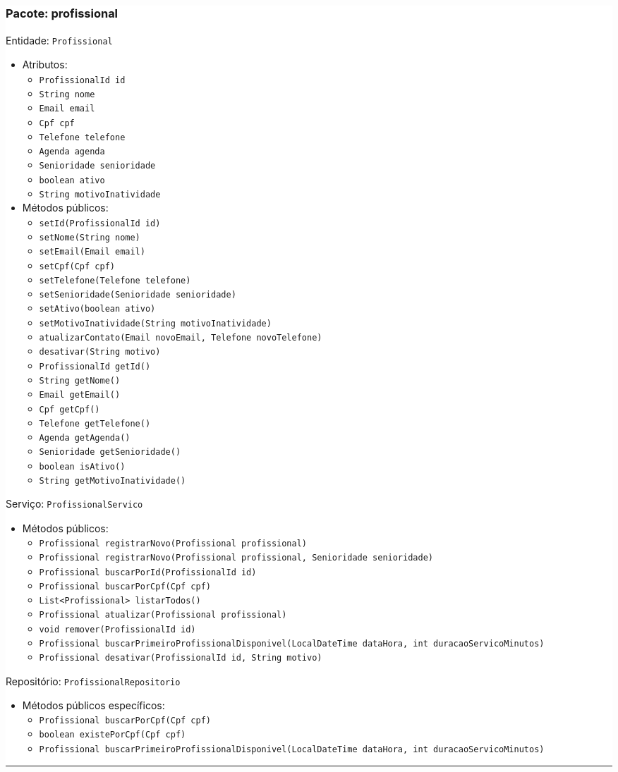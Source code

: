 
### Pacote: profissional

Entidade: `Profissional`
- Atributos:
  - `ProfissionalId id`
  - `String nome`
  - `Email email`
  - `Cpf cpf`
  - `Telefone telefone`
  - `Agenda agenda`
  - `Senioridade senioridade`
  - `boolean ativo`
  - `String motivoInatividade`
- Métodos públicos:
  - `setId(ProfissionalId id)`
  - `setNome(String nome)`
  - `setEmail(Email email)`
  - `setCpf(Cpf cpf)`
  - `setTelefone(Telefone telefone)`
  - `setSenioridade(Senioridade senioridade)`
  - `setAtivo(boolean ativo)`
  - `setMotivoInatividade(String motivoInatividade)`
  - `atualizarContato(Email novoEmail, Telefone novoTelefone)`
  - `desativar(String motivo)`
  - `ProfissionalId getId()`
  - `String getNome()`
  - `Email getEmail()`
  - `Cpf getCpf()`
  - `Telefone getTelefone()`
  - `Agenda getAgenda()`
  - `Senioridade getSenioridade()`
  - `boolean isAtivo()`
  - `String getMotivoInatividade()`

Serviço: `ProfissionalServico`
- Métodos públicos:
  - `Profissional registrarNovo(Profissional profissional)`
  - `Profissional registrarNovo(Profissional profissional, Senioridade senioridade)`
  - `Profissional buscarPorId(ProfissionalId id)`
  - `Profissional buscarPorCpf(Cpf cpf)`
  - `List<Profissional> listarTodos()`
  - `Profissional atualizar(Profissional profissional)`
  - `void remover(ProfissionalId id)`
  - `Profissional buscarPrimeiroProfissionalDisponivel(LocalDateTime dataHora, int duracaoServicoMinutos)`
  - `Profissional desativar(ProfissionalId id, String motivo)`

Repositório: `ProfissionalRepositorio`
- Métodos públicos específicos:
  - `Profissional buscarPorCpf(Cpf cpf)`
  - `boolean existePorCpf(Cpf cpf)`
  - `Profissional buscarPrimeiroProfissionalDisponivel(LocalDateTime dataHora, int duracaoServicoMinutos)`

---